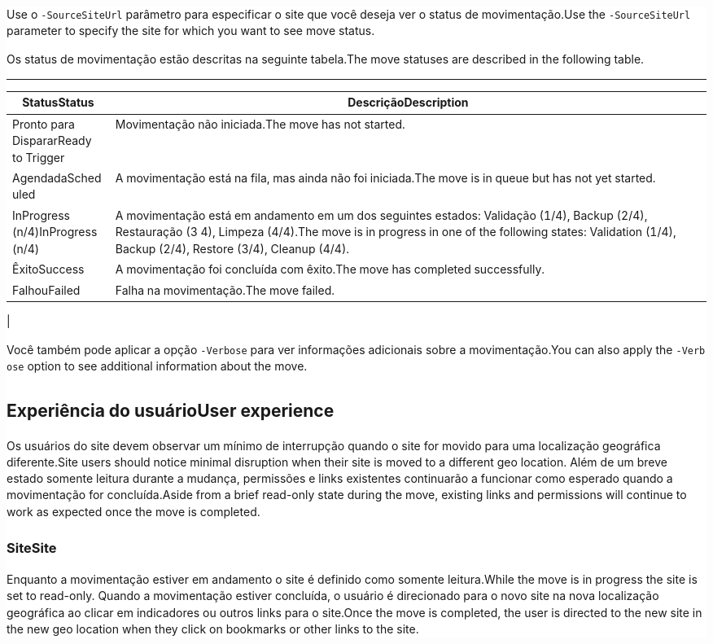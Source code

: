 <span data-ttu-id="0f71c-170">Use o `-SourceSiteUrl` parâmetro para especificar o site que você deseja ver o status de movimentação.</span><span class="sxs-lookup"><span data-stu-id="0f71c-170">Use the `-SourceSiteUrl` parameter to specify the site for which you want to see move status.</span></span>

<span data-ttu-id="0f71c-171">Os status de movimentação estão descritas na seguinte tabela.</span><span class="sxs-lookup"><span data-stu-id="0f71c-171">The move statuses are described in the following table.</span></span>

****

|<span data-ttu-id="0f71c-172">Status</span><span class="sxs-lookup"><span data-stu-id="0f71c-172">Status</span></span>|<span data-ttu-id="0f71c-173">Descrição</span><span class="sxs-lookup"><span data-stu-id="0f71c-173">Description</span></span>|
|---|---|
|<span data-ttu-id="0f71c-174">Pronto para Disparar</span><span class="sxs-lookup"><span data-stu-id="0f71c-174">Ready to Trigger</span></span>|<span data-ttu-id="0f71c-175">Movimentação não iniciada.</span><span class="sxs-lookup"><span data-stu-id="0f71c-175">The move has not started.</span></span>|
|<span data-ttu-id="0f71c-176">Agendada</span><span class="sxs-lookup"><span data-stu-id="0f71c-176">Scheduled</span></span>|<span data-ttu-id="0f71c-177">A movimentação está na fila, mas ainda não foi iniciada.</span><span class="sxs-lookup"><span data-stu-id="0f71c-177">The move is in queue but has not yet started.</span></span>|
|<span data-ttu-id="0f71c-178">InProgress (n/4)</span><span class="sxs-lookup"><span data-stu-id="0f71c-178">InProgress (n/4)</span></span>|<span data-ttu-id="0f71c-179">A movimentação está em andamento em um dos seguintes estados: Validação (1/4), Backup (2/4), Restauração (3 4), Limpeza (4/4).</span><span class="sxs-lookup"><span data-stu-id="0f71c-179">The move is in progress in one of the following states: Validation (1/4), Backup (2/4), Restore (3/4), Cleanup (4/4).</span></span>|
|<span data-ttu-id="0f71c-180">Êxito</span><span class="sxs-lookup"><span data-stu-id="0f71c-180">Success</span></span>|<span data-ttu-id="0f71c-181">A movimentação foi concluída com êxito.</span><span class="sxs-lookup"><span data-stu-id="0f71c-181">The move has completed successfully.</span></span>|
|<span data-ttu-id="0f71c-182">Falhou</span><span class="sxs-lookup"><span data-stu-id="0f71c-182">Failed</span></span>|<span data-ttu-id="0f71c-183">Falha na movimentação.</span><span class="sxs-lookup"><span data-stu-id="0f71c-183">The move failed.</span></span>|
|

<span data-ttu-id="0f71c-184">Você também pode aplicar a opção `-Verbose` para ver informações adicionais sobre a movimentação.</span><span class="sxs-lookup"><span data-stu-id="0f71c-184">You can also apply the `-Verbose` option to see additional information about the move.</span></span>

## <a name="user-experience"></a><span data-ttu-id="0f71c-185">Experiência do usuário</span><span class="sxs-lookup"><span data-stu-id="0f71c-185">User experience</span></span>

<span data-ttu-id="0f71c-186">Os usuários do site devem observar um mínimo de interrupção quando o site for movido para uma localização geográfica diferente.</span><span class="sxs-lookup"><span data-stu-id="0f71c-186">Site users should notice minimal disruption when their site is moved to a different geo location.</span></span> <span data-ttu-id="0f71c-187">Além de um breve estado somente leitura durante a mudança, permissões e links existentes continuarão a funcionar como esperado quando a movimentação for concluída.</span><span class="sxs-lookup"><span data-stu-id="0f71c-187">Aside from a brief read-only state during the move, existing links and permissions will continue to work as expected once the move is completed.</span></span>

### <a name="site"></a><span data-ttu-id="0f71c-188">Site</span><span class="sxs-lookup"><span data-stu-id="0f71c-188">Site</span></span>

<span data-ttu-id="0f71c-189">Enquanto a movimentação estiver em andamento o site é definido como somente leitura.</span><span class="sxs-lookup"><span data-stu-id="0f71c-189">While the move is in progress the site is set to read-only.</span></span> <span data-ttu-id="0f71c-190">Quando a movimentação estiver concluída, o usuário é direcionado para o novo site na nova localização geográfica ao clicar em indicadores ou outros links para o site.</span><span class="sxs-lookup"><span data-stu-id="0f71c-190">Once the move is completed, the user is directed to the new site in the new geo location when they click on bookmarks or other links to the site.</span></span>
